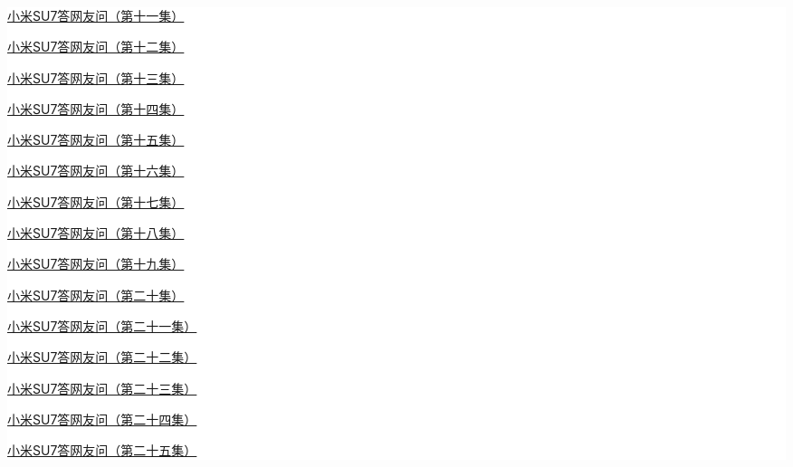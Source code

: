 [小米SU7答网友问（第十一集）](<http://mp.weixin.qq.com/s?__biz=MzkyNzU3MDI3Nw==&mid=2247487900&idx=1&sn=7765954b27cc8772008540f91ca7224d&chksm=c2275196f550d8807e8be4cee38e091559c454cfc8bed3e843d4e425f4b002ee0cb931c883d8&scene=21#wechat_redirect>)

[小米SU7答网友问（第十二集）](<http://mp.weixin.qq.com/s?__biz=MzkyNzU3MDI3Nw==&mid=2247487915&idx=1&sn=abbebbb9cbe0668b66a9c1026b12932f&chksm=c22751a1f550d8b73c8ad64a95a0158ef65c19c0becad656d616125a396dc6b4c6703e97f967&scene=21#wechat_redirect>)

[小米SU7答网友问（第十三集）](<http://mp.weixin.qq.com/s?__biz=MzkyNzU3MDI3Nw==&mid=2247487947&idx=1&sn=f544e6be6fd1221b57e5123f58c1f72c&chksm=c22751c1f550d8d76cf64deaaaf06423ad37525bfbda26eb8e1d0a5952a5b1ae30188c90c2c4&scene=21#wechat_redirect>)

[小米SU7答网友问（第十四集）](<http://mp.weixin.qq.com/s?__biz=MzkyNzU3MDI3Nw==&mid=2247487955&idx=1&sn=ee2a1734fe86b15000822bee9ae0ffd2&chksm=c22751d9f550d8cfdb48ae0c890173e37f66356ad6316e9ada00ee7c231d0772ee6e4c817c65&scene=21#wechat_redirect>)

[小米SU7答网友问（第十五集）](<http://mp.weixin.qq.com/s?__biz=MzkyNzU3MDI3Nw==&mid=2247487979&idx=1&sn=ab9d29fdf3c1147cd9c500ac5fafedde&chksm=c22751e1f550d8f725f7b294d004e04caa682567387ee5ee39a067fad1859fcaca2e68748e6f&scene=21#wechat_redirect>)

[小米SU7答网友问（第十六集）](<http://mp.weixin.qq.com/s?__biz=MzkyNzU3MDI3Nw==&mid=2247488003&idx=1&sn=9ed994132d197917e93f91b9f332e8d1&chksm=c2275209f550db1fe70c13abc492f5c01be8e5b5b81fba7379fe76c52c5256038eb4d6080ce6&scene=21#wechat_redirect>)

[小米SU7答网友问（第十七集）](<http://mp.weixin.qq.com/s?__biz=MzkyNzU3MDI3Nw==&mid=2247488035&idx=1&sn=fcfdeca83d7ca7c13e84b84a92146ed0&chksm=c2275229f550db3f3019dfe29d896a4c7c49a61351dd801e7b3520c9174e26ce040555c9756a&scene=21#wechat_redirect>)

[小米SU7答网友问（第十八集）](<http://mp.weixin.qq.com/s?__biz=MzkyNzU3MDI3Nw==&mid=2247488044&idx=1&sn=15e0313c7b352da563c38d6b64e5cb27&chksm=c2275226f550db303d96d77050e8fe6c21f6c0fd9453e84d129f29cd0024fcf7dd5d0cab4ec8&scene=21#wechat_redirect>)

[小米SU7答网友问（第十九集）](<http://mp.weixin.qq.com/s?__biz=MzkyNzU3MDI3Nw==&mid=2247488049&idx=1&sn=20d5d20c485040ccd9bbe1100ad0dd18&chksm=c227523bf550db2d8d6d7bb477f3f83742d63b451060848150a41d9bf819ff812b73c67add01&scene=21#wechat_redirect>)

[小米SU7答网友问（第二十集）](<http://mp.weixin.qq.com/s?__biz=MzkyNzU3MDI3Nw==&mid=2247488056&idx=1&sn=efcffc7ee04fad7bcb74c548c6941929&chksm=c2275232f550db24c3c6d404748637a9d2a1e60c653ddbf9ddafdc767e79454a3602f3d0ef1c&scene=21#wechat_redirect>)

[小米SU7答网友问（第二十一集）](<http://mp.weixin.qq.com/s?__biz=MzkyNzU3MDI3Nw==&mid=2247488116&idx=1&sn=023b64046c6b458d5d18d3127927f1d7&chksm=c227527ef550db683a84f930ced2a5490c3db91875d0f42b3f9389ccd9c7f28f2df9bc801981&scene=21#wechat_redirect>)

[小米SU7答网友问（第二十二集）](<http://mp.weixin.qq.com/s?__biz=MzkyNzU3MDI3Nw==&mid=2247488132&idx=1&sn=9886d3575c66671b6730a33b6306dab3&chksm=c227528ef550db987a53c13da3d506b2811d5055612cd653ef3991e43c17f4ec4537272e2921&scene=21#wechat_redirect>)

[小米SU7答网友问（第二十三集）](<http://mp.weixin.qq.com/s?__biz=MzkyNzU3MDI3Nw==&mid=2247488147&idx=1&sn=152e9e104197e2a3cf83a0752b29ab2c&chksm=c2275299f550db8f55fc3419acf0eaaa7942e67e59fd74824fe80163cc474cfe2c2c4f86b57e&scene=21#wechat_redirect>)

[小米SU7答网友问（第二十四集）](<http://mp.weixin.qq.com/s?__biz=MzkyNzU3MDI3Nw==&mid=2247488153&idx=1&sn=5813bae70bf685e3be696e424e91c2b8&chksm=c2275293f550db85b0f9e2c070e7e44c503db4898fc24aa5408212264c0047d4f027510be852&scene=21#wechat_redirect>)

[小米SU7答网友问（第二十五集）](<http://mp.weixin.qq.com/s?__biz=MzkyNzU3MDI3Nw==&mid=2247488181&idx=2&sn=8c839457b13992e0fa44edf3c74c9b89&chksm=c22752bff550dba973f0a90364cfd25c389abce8b4d1f193fd418ab7ec724579d6b6b7c70848&scene=21#wechat_redirect>)
